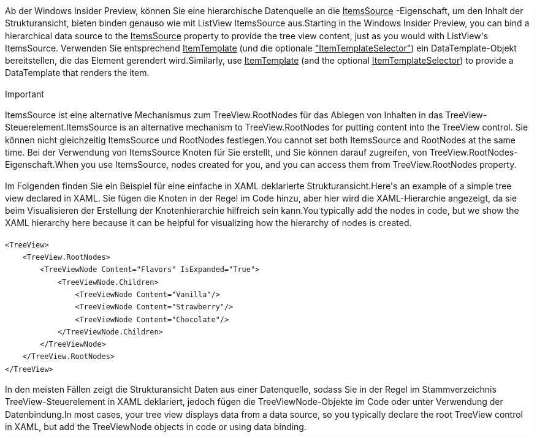 <span data-ttu-id="1a800-142">Ab der Windows Insider Preview, können Sie eine hierarchische Datenquelle an die [ItemsSource](/uwp/api/windows.ui.xaml.controls.treeview.itemssource) -Eigenschaft, um den Inhalt der Strukturansicht, bieten binden genauso wie mit ListView ItemsSource aus.</span><span class="sxs-lookup"><span data-stu-id="1a800-142">Starting in the Windows Insider Preview, you can bind a hierarchical data source to the [ItemsSource](/uwp/api/windows.ui.xaml.controls.treeview.itemssource) property to provide the tree view content, just as you would with ListView's ItemsSource.</span></span> <span data-ttu-id="1a800-143">Verwenden Sie entsprechend [ItemTemplate](/uwp/api/windows.ui.xaml.controls.treeview.itemtemplate) (und die optionale ["ItemTemplateSelector"](/uwp/api/windows.ui.xaml.controls.treeview.itemtemplate)) ein DataTemplate-Objekt bereitstellen, die das Element gerendert wird.</span><span class="sxs-lookup"><span data-stu-id="1a800-143">Similarly, use [ItemTemplate](/uwp/api/windows.ui.xaml.controls.treeview.itemtemplate) (and the optional [ItemTemplateSelector](/uwp/api/windows.ui.xaml.controls.treeview.itemtemplate)) to provide a DataTemplate that renders the item.</span></span>

> [!IMPORTANT]
> <span data-ttu-id="1a800-144">ItemsSource ist eine alternative Mechanismus zum TreeView.RootNodes für das Ablegen von Inhalten in das TreeView-Steuerelement.</span><span class="sxs-lookup"><span data-stu-id="1a800-144">ItemsSource is an alternative mechanism to TreeView.RootNodes for putting content into the TreeView control.</span></span> <span data-ttu-id="1a800-145">Sie können nicht gleichzeitig ItemsSource und RootNodes festlegen.</span><span class="sxs-lookup"><span data-stu-id="1a800-145">You cannot set both ItemsSource and RootNodes at the same time.</span></span> <span data-ttu-id="1a800-146">Bei der Verwendung von ItemsSource Knoten für Sie erstellt, und Sie können darauf zugreifen, von TreeView.RootNodes-Eigenschaft.</span><span class="sxs-lookup"><span data-stu-id="1a800-146">When you use ItemsSource, nodes created for you, and you can access them from TreeView.RootNodes property.</span></span>

<span data-ttu-id="1a800-147">Im Folgenden finden Sie ein Beispiel für eine einfache in XAML deklarierte Strukturansicht.</span><span class="sxs-lookup"><span data-stu-id="1a800-147">Here's an example of a simple tree view declared in XAML.</span></span> <span data-ttu-id="1a800-148">Sie fügen die Knoten in der Regel im Code hinzu, aber hier wird die XAML-Hierarchie angezeigt, da sie beim Visualisieren der Erstellung der Knotenhierarchie hilfreich sein kann.</span><span class="sxs-lookup"><span data-stu-id="1a800-148">You typically add the nodes in code, but we show the XAML hierarchy here because it can be helpful for visualizing how the hierarchy of nodes is created.</span></span>

```xaml
<TreeView>
    <TreeView.RootNodes>
        <TreeViewNode Content="Flavors" IsExpanded="True">
            <TreeViewNode.Children>
                <TreeViewNode Content="Vanilla"/>
                <TreeViewNode Content="Strawberry"/>
                <TreeViewNode Content="Chocolate"/>
            </TreeViewNode.Children>
        </TreeViewNode>
    </TreeView.RootNodes>
</TreeView>
```

<span data-ttu-id="1a800-149">In den meisten Fällen zeigt die Strukturansicht Daten aus einer Datenquelle, sodass Sie in der Regel im Stammverzeichnis TreeView-Steuerelement in XAML deklariert, jedoch fügen die TreeViewNode-Objekte im Code oder unter Verwendung der Datenbindung.</span><span class="sxs-lookup"><span data-stu-id="1a800-149">In most cases, your tree view displays data from a data source, so you typically declare the root TreeView control in XAML, but add the TreeViewNode objects in code or using data binding.</span></span>
